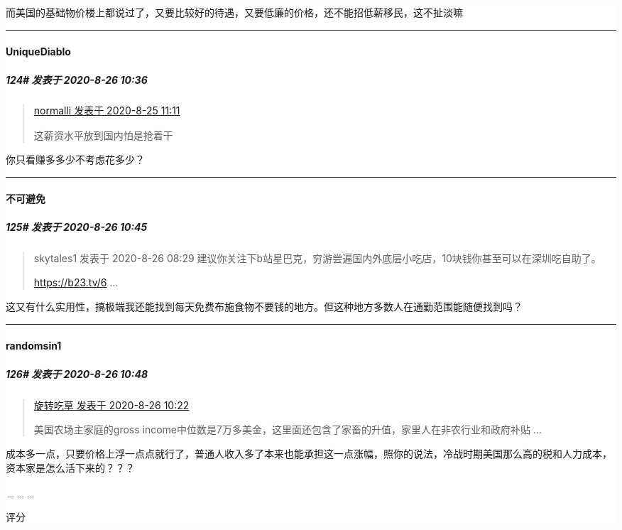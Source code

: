 
而美国的基础物价楼上都说过了，又要比较好的待遇，又要低廉的价格，还不能招低薪移民，这不扯淡嘛







*****

####  UniqueDiablo  
##### 124#       发表于 2020-8-26 10:36



<blockquote><a href="httphttps://bbs.saraba1st.com/2b/forum.php?mod=redirect&amp;goto=findpost&amp;pid=48543593&amp;ptid=1956459" target="_blank">normalli 发表于 2020-8-25 11:11</a>

这薪资水平放到国内怕是抢着干</blockquote>
你只看赚多多少不考虑花多少？







*****

####  不可避免  
##### 125#       发表于 2020-8-26 10:45



<blockquote>skytales1 发表于 2020-8-26 08:29
建议你关注下b站星巴克，穷游尝遍国内外底层小吃店，10块钱你甚至可以在深圳吃自助了。

https://b23.tv/6 ...</blockquote>
这又有什么实用性，搞极端我还能找到每天免费布施食物不要钱的地方。但这种地方多数人在通勤范围能随便找到吗？







*****

####  randomsin1  
##### 126#       发表于 2020-8-26 10:48



<blockquote><a href="httphttps://bbs.saraba1st.com/2b/forum.php?mod=redirect&amp;goto=findpost&amp;pid=48552966&amp;ptid=1956459" target="_blank">旋转吃草 发表于 2020-8-26 10:22</a>

美国农场主家庭的gross income中位数是7万多美金，这里面还包含了家畜的升值，家里人在非农行业和政府补贴 ...</blockquote>
成本多一点，只要价格上浮一点点就行了，普通人收入多了本来也能承担这一点涨幅，照你的说法，冷战时期美国那么高的税和人力成本，资本家是怎么活下来的？？？



﹍﹍﹍

评分


